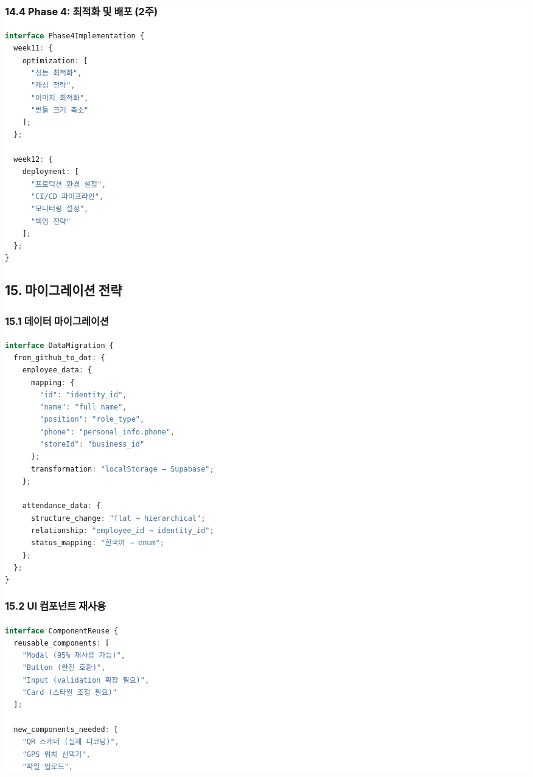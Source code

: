 ### 14.4 Phase 4: 최적화 및 배포 (2주)
```typescript
interface Phase4Implementation {
  week11: {
    optimization: [
      "성능 최적화",
      "캐싱 전략",
      "이미지 최적화",
      "번들 크기 축소"
    ];
  };
  
  week12: {
    deployment: [
      "프로덕션 환경 설정",
      "CI/CD 파이프라인",
      "모니터링 설정",
      "백업 전략"
    ];
  };
}
```

## 15. 마이그레이션 전략

### 15.1 데이터 마이그레이션
```typescript
interface DataMigration {
  from_github_to_dot: {
    employee_data: {
      mapping: {
        "id": "identity_id",
        "name": "full_name", 
        "position": "role_type",
        "phone": "personal_info.phone",
        "storeId": "business_id"
      };
      transformation: "localStorage → Supabase";
    };
    
    attendance_data: {
      structure_change: "flat → hierarchical";
      relationship: "employee_id → identity_id";
      status_mapping: "한국어 → enum";
    };
  };
}
```

### 15.2 UI 컴포넌트 재사용
```typescript
interface ComponentReuse {
  reusable_components: [
    "Modal (95% 재사용 가능)",
    "Button (완전 호환)",
    "Input (validation 확장 필요)",
    "Card (스타일 조정 필요)"
  ];
  
  new_components_needed: [
    "QR 스캐너 (실제 디코딩)",
    "GPS 위치 선택기",
    "파일 업로드",
```